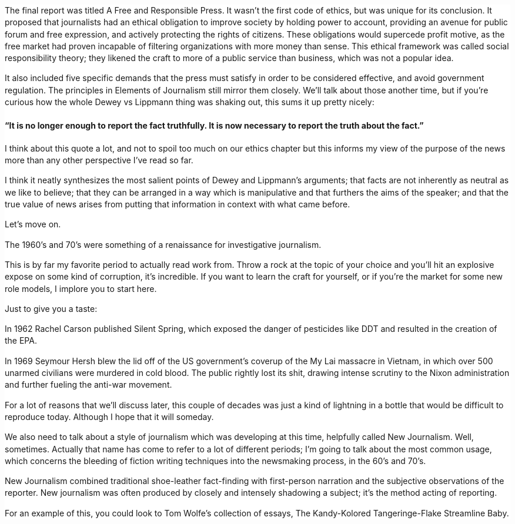 The final report was titled A Free and Responsible Press. It wasn’t the first code of ethics, but was unique for its conclusion. It proposed that journalists had an ethical obligation to improve society by holding power to account, providing an avenue for public forum and free expression, and actively protecting the rights of citizens. These obligations would supercede profit motive, as the free market had proven incapable of filtering organizations with more money than sense. This ethical framework was called social responsibility theory; they likened the craft to more of a public service than business, which was not a popular idea.

It also included five specific demands that the press must satisfy in order to be considered effective, and avoid government regulation. The principles in Elements of Journalism still mirror them closely. We’ll talk about those another time, but if you’re curious how the whole Dewey vs Lippmann thing was shaking out, this sums it up pretty nicely:

#### “It is no longer enough to report the fact truthfully. It is now necessary to report the truth about the fact.”

I think about this quote a lot, and not to spoil too much on our ethics chapter but this informs my view of the purpose of the news more than any other perspective I’ve read so far.

I think it neatly synthesizes the most salient points of Dewey and Lippmann’s arguments; that facts are not inherently as neutral as we like to believe; that they can be arranged in a way which is manipulative and that furthers the aims of the speaker; and that the true value of news arises from putting that information in context with what came before.


Let’s move on.

The 1960’s and 70’s were something of a renaissance for investigative journalism.

This is by far my favorite period to actually read work from. Throw a rock at the topic of your choice and you’ll hit an explosive expose on some kind of corruption, it’s incredible. If you want to learn the craft for yourself, or if you’re the market for some new role models, I implore you to start here.

Just to give you a taste:

In 1962 Rachel Carson published Silent Spring, which exposed the danger of pesticides like DDT and resulted in the creation of the EPA.

In 1969 Seymour Hersh blew the lid off of the US government’s coverup of the My Lai massacre in Vietnam, in which over 500 unarmed civilians were murdered in cold blood. The public rightly lost its shit, drawing intense scrutiny to the Nixon administration and further fueling the anti-war movement.

For a lot of reasons that we’ll discuss later, this couple of decades was just a kind of lightning in a bottle that would be difficult to reproduce today. Although I hope that it will someday.


We also need to talk about a style of journalism which was developing at this time, helpfully called New Journalism. Well, sometimes. Actually that name has come to refer to a lot of different periods; I’m going to talk about the most common usage, which concerns the bleeding of fiction writing techniques into the newsmaking process, in the 60’s and 70’s.

New Journalism combined traditional shoe-leather fact-finding with first-person narration and the subjective observations of the reporter. New journalism was often produced by closely and intensely shadowing a subject; it’s the method acting of reporting.

For an example of this, you could look to Tom Wolfe’s collection of essays, The Kandy-Kolored Tangeringe-Flake Streamline Baby.
